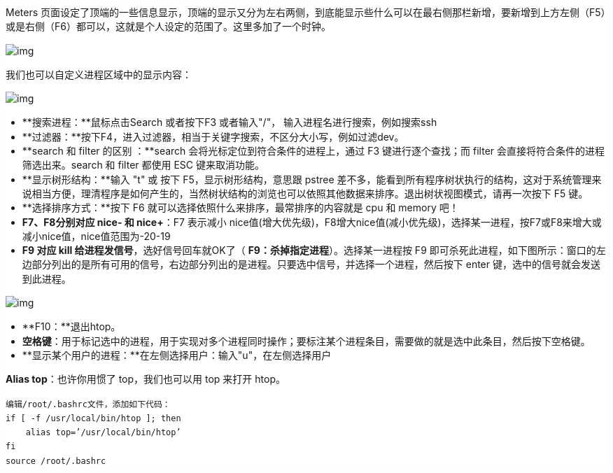 Meters 页面设定了顶端的一些信息显示，顶端的显示又分为左右两侧，到底能显示些什么可以在最右侧那栏新增，要新增到上方左侧（F5）或是右侧（F6）都可以，这就是个人设定的范围了。这里多加了一个时钟。

![img](https://img-blog.csdn.net/20180129000311658)

我们也可以自定义进程区域中的显示内容：

![img](https://img-blog.csdn.net/20180129000421534)

 

- **搜索进程：**鼠标点击Search 或者按下F3 或者输入"/"， 输入进程名进行搜索，例如搜索ssh
- **过滤器：**按下F4，进入过滤器，相当于关键字搜索，不区分大小写，例如过滤dev。
- **search 和 filter 的区别 ：**search 会将光标定位到符合条件的进程上，通过 F3 键进行逐个查找；而 filter 会直接将符合条件的进程筛选出来。search 和 filter 都使用 ESC 键来取消功能。
- **显示树形结构：**输入 "t" 或 按下 F5，显示树形结构，意思跟 pstree 差不多，能看到所有程序树状执行的结构，这对于系统管理来说相当方便，理清程序是如何产生的，当然树状结构的浏览也可以依照其他数据来排序。退出树状视图模式，请再一次按下 F5 键。 
- **选择排序方式：**按下 F6 就可以选择依照什么来排序，最常排序的内容就是 cpu 和 memory 吧！
- **F7、F8分别对应 nice- 和 nice+**：F7 表示减小 nice值(增大优先级)，F8增大nice值(减小优先级)，选择某一进程，按F7或F8来增大或减小nice值，nice值范围为-20-19
- **F9 对应 kill 给进程发信号**，选好信号回车就OK了（ **F9：杀掉指定进程**）。选择某一进程按 F9 即可杀死此进程，如下图所示：窗口的左边部分列出的是所有可用的信号，右边部分列出的是进程。只要选中信号，并选择一个进程，然后按下 enter 键，选中的信号就会发送到此进程。

![img](https://img-blog.csdn.net/20180129002141376)

 

- **F10：**退出htop。
- **空格键**：用于标记选中的进程，用于实现对多个进程同时操作；要标注某个进程条目，需要做的就是选中此条目，然后按下空格键。
- **显示某个用户的进程：**在左侧选择用户：输入"u"，在左侧选择用户

**Alias top**：也许你用惯了 top，我们也可以用 top 来打开 htop。

```
编辑/root/.bashrc文件，添加如下代码：
if [ -f /usr/local/bin/htop ]; then
    alias top=’/usr/local/bin/htop’
fi
source /root/.bashrc
```